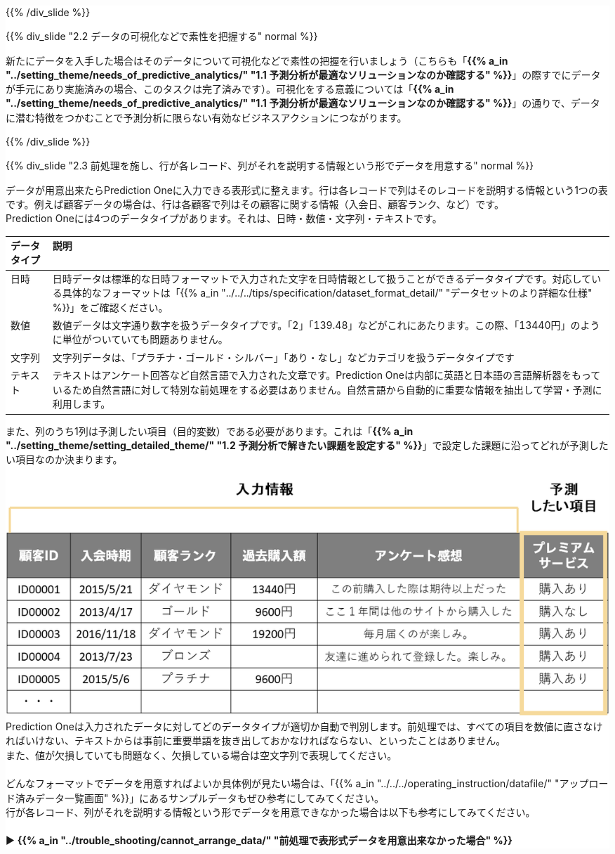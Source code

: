 {{% /div_slide %}}


{{% div_slide "2.2 データの可視化などで素性を把握する" normal %}}

新たにデータを入手した場合はそのデータについて可視化などで素性の把握を行いましょう（こちらも「<b>{{% a_in "../setting_theme/needs_of_predictive_analytics/" "1.1 予測分析が最適なソリューションなのか確認する" %}}</b>」の際すでにデータが手元にあり実施済みの場合、このタスクは完了済みです）。可視化をする意義については「<b>{{% a_in "../setting_theme/needs_of_predictive_analytics/" "1.1 予測分析が最適なソリューションなのか確認する" %}}</b>」の通りで、データに潜む特徴をつかむことで予測分析に限らない有効なビジネスアクションにつながります。

{{% /div_slide %}}


{{% div_slide "2.3 前処理を施し、行が各レコード、列がそれを説明する情報という形でデータを用意する" normal %}}

データが用意出来たらPrediction Oneに入力できる表形式に整えます。行は各レコードで列はそのレコードを説明する情報という1つの表です。例えば顧客データの場合は、行は各顧客で列はその顧客に関する情報（入会日、顧客ランク、など）です。<br/>
Prediction Oneには4つのデータタイプがあります。それは、日時・数値・文字列・テキストです。<br/>

| データタイプ | 説明 |
| :--------- | :------------ | 
| 日時 | 日時データは標準的な日時フォーマットで入力された文字を日時情報として扱うことができるデータタイプです。対応している具体的なフォーマットは「{{% a_in "../../../tips/specification/dataset_format_detail/" "データセットのより詳細な仕様" %}}」をご確認ください。 | 
| 数値 | 数値データは文字通り数字を扱うデータタイプです。「2」「139.48」などがこれにあたります。この際、「13440円」のように単位がついていても問題ありません。 | 
| 文字列 | 文字列データは、「プラチナ・ゴールド・シルバー」「あり・なし」などカテゴリを扱うデータタイプです | 
| テキスト | テキストはアンケート回答など自然言語で入力された文章です。Prediction Oneは内部に英語と日本語の言語解析器をもっているため自然言語に対して特別な前処理をする必要はありません。自然言語から自動的に重要な情報を抽出して学習・予測に利用します。 | 


また、列のうち1列は予測したい項目（目的変数）である必要があります。これは「<b>{{% a_in "../setting_theme/setting_detailed_theme/" "1.2 予測分析で解きたい課題を設定する" %}}</b>」で設定した課題に沿ってどれが予測したい項目なのか決まります。<br/>
 <br/>
![](../img/t_slide5.png)
 <br/>
Prediction Oneは入力されたデータに対してどのデータタイプが適切か自動で判別します。前処理では、すべての項目を数値に直さなければいけない、テキストからは事前に重要単語を抜き出しておかなければならない、といったことはありません。<br/>
また、値が欠損していても問題なく、欠損している場合は空文字列で表現してください。<br/>
 <br/>
どんなフォーマットでデータを用意すればよいか具体例が見たい場合は、「{{% a_in "../../../operating_instruction/datafile/" "アップロード済みデータ一覧画面" %}}」にあるサンプルデータもぜひ参考にしてみてください。<br/>
行が各レコード、列がそれを説明する情報という形でデータを用意できなかった場合は以下も参考にしてみてください。<br/>
 <br/>
▶ <b>{{% a_in "../trouble_shooting/cannot_arrange_data/" "前処理で表形式データを用意出来なかった場合" %}}</b>

